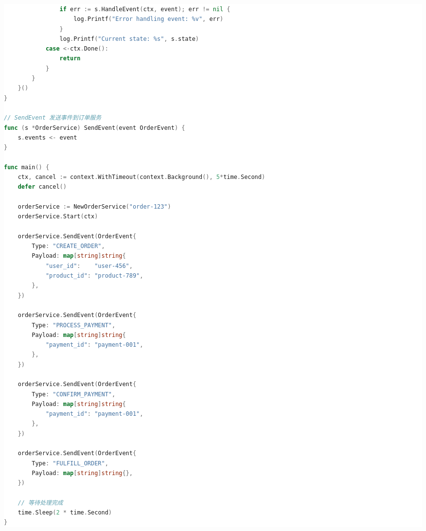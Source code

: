 ```go
                if err := s.HandleEvent(ctx, event); err != nil {
                    log.Printf("Error handling event: %v", err)
                }
                log.Printf("Current state: %s", s.state)
            case <-ctx.Done():
                return
            }
        }
    }()
}

// SendEvent 发送事件到订单服务
func (s *OrderService) SendEvent(event OrderEvent) {
    s.events <- event
}

func main() {
    ctx, cancel := context.WithTimeout(context.Background(), 5*time.Second)
    defer cancel()
    
    orderService := NewOrderService("order-123")
    orderService.Start(ctx)
    
    orderService.SendEvent(OrderEvent{
        Type: "CREATE_ORDER",
        Payload: map[string]string{
            "user_id":    "user-456",
            "product_id": "product-789",
        },
    })
    
    orderService.SendEvent(OrderEvent{
        Type: "PROCESS_PAYMENT",
        Payload: map[string]string{
            "payment_id": "payment-001",
        },
    })
    
    orderService.SendEvent(OrderEvent{
        Type: "CONFIRM_PAYMENT",
        Payload: map[string]string{
            "payment_id": "payment-001",
        },
    })
    
    orderService.SendEvent(OrderEvent{
        Type: "FULFILL_ORDER",
        Payload: map[string]string{},
    })
    
    // 等待处理完成
    time.Sleep(2 * time.Second)
}
```
